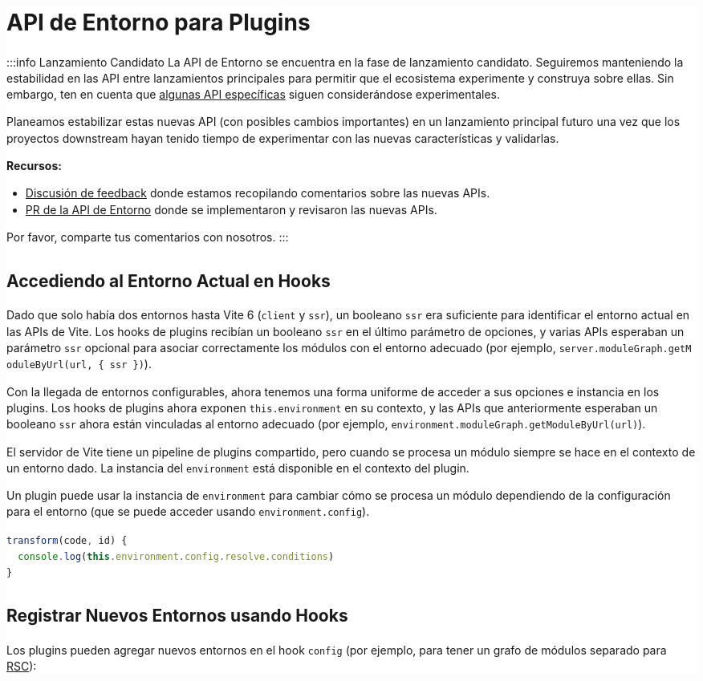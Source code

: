# API de Entorno para Plugins

:::info Lanzamiento Candidato
La API de Entorno se encuentra en la fase de lanzamiento candidato. Seguiremos manteniendo la estabilidad en las API entre lanzamientos principales para permitir que el ecosistema experimente y construya sobre ellas. Sin embargo, ten en cuenta que [algunas API específicas](/changes/#en-evaluacion) siguen considerándose experimentales.

Planeamos estabilizar estas nuevas API (con posibles cambios importantes) en un lanzamiento principal futuro una vez que los proyectos downstream hayan tenido tiempo de experimentar con las nuevas características y validarlas.

**Recursos:**

- [Discusión de feedback](https://github.com/vitejs/vite/discussions/16358) donde estamos recopilando comentarios sobre las nuevas APIs.
- [PR de la API de Entorno](https://github.com/vitejs/vite/pull/16471) donde se implementaron y revisaron las nuevas APIs.

Por favor, comparte tus comentarios con nosotros.
:::

## Accediendo al Entorno Actual en Hooks

Dado que solo había dos entornos hasta Vite 6 (`client` y `ssr`), un booleano `ssr` era suficiente para identificar el entorno actual en las APIs de Vite. Los hooks de plugins recibían un booleano `ssr` en el último parámetro de opciones, y varias APIs esperaban un parámetro `ssr` opcional para asociar correctamente los módulos con el entorno adecuado (por ejemplo, `server.moduleGraph.getModuleByUrl(url, { ssr })`).

Con la llegada de entornos configurables, ahora tenemos una forma uniforme de acceder a sus opciones e instancia en los plugins. Los hooks de plugins ahora exponen `this.environment` en su contexto, y las APIs que anteriormente esperaban un booleano `ssr` ahora están vinculadas al entorno adecuado (por ejemplo, `environment.moduleGraph.getModuleByUrl(url)`).

El servidor de Vite tiene un pipeline de plugins compartido, pero cuando se procesa un módulo siempre se hace en el contexto de un entorno dado. La instancia del `environment` está disponible en el contexto del plugin.

Un plugin puede usar la instancia de `environment` para cambiar cómo se procesa un módulo dependiendo de la configuración para el entorno (que se puede acceder usando `environment.config`).

```ts
transform(code, id) {
  console.log(this.environment.config.resolve.conditions)
}
```

## Registrar Nuevos Entornos usando Hooks

Los plugins pueden agregar nuevos entornos en el hook `config` (por ejemplo, para tener un grafo de módulos separado para [RSC](https://react.dev/blog/2023/03/22/react-labs-what-we-have-been-working-on-march-2023#react-server-components)):
